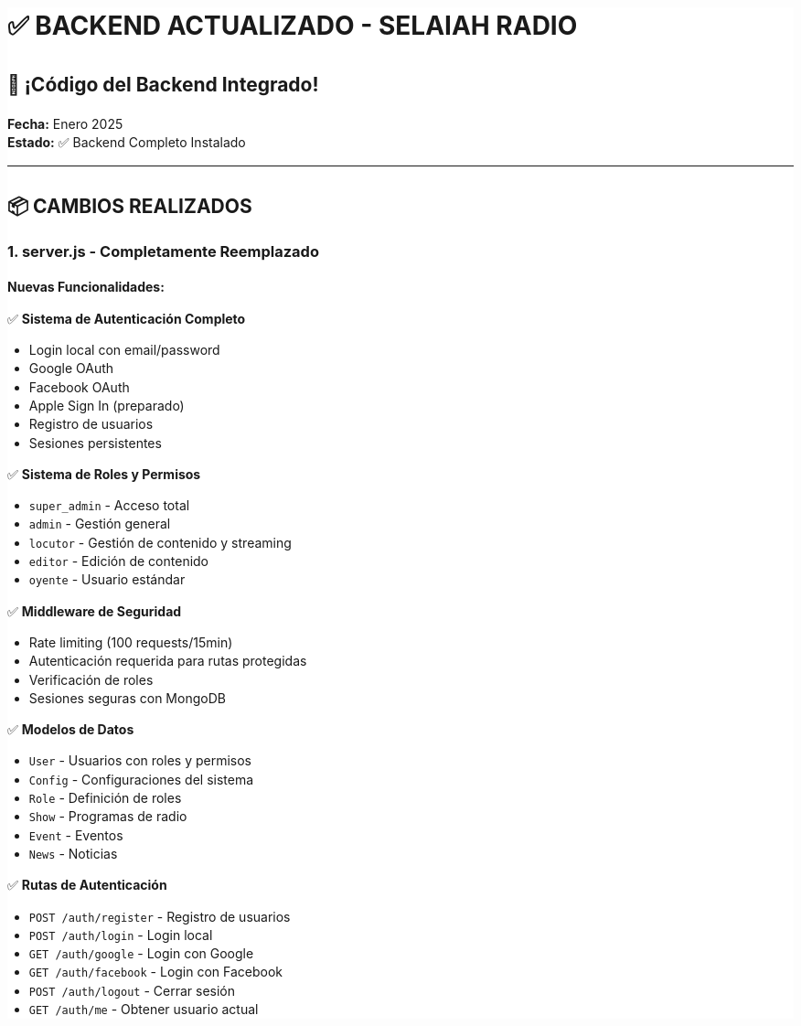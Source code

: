 # ✅ BACKEND ACTUALIZADO - SELAIAH RADIO

## 🎉 ¡Código del Backend Integrado!

**Fecha:** Enero 2025  
**Estado:** ✅ Backend Completo Instalado

---

## 📦 CAMBIOS REALIZADOS

### 1. **server.js** - Completamente Reemplazado

**Nuevas Funcionalidades:**

✅ **Sistema de Autenticación Completo**
- Login local con email/password
- Google OAuth
- Facebook OAuth
- Apple Sign In (preparado)
- Registro de usuarios
- Sesiones persistentes

✅ **Sistema de Roles y Permisos**
- `super_admin` - Acceso total
- `admin` - Gestión general
- `locutor` - Gestión de contenido y streaming
- `editor` - Edición de contenido
- `oyente` - Usuario estándar

✅ **Middleware de Seguridad**
- Rate limiting (100 requests/15min)
- Autenticación requerida para rutas protegidas
- Verificación de roles
- Sesiones seguras con MongoDB

✅ **Modelos de Datos**
- `User` - Usuarios con roles y permisos
- `Config` - Configuraciones del sistema
- `Role` - Definición de roles
- `Show` - Programas de radio
- `Event` - Eventos
- `News` - Noticias

✅ **Rutas de Autenticación**
- `POST /auth/register` - Registro de usuarios
- `POST /auth/login` - Login local
- `GET /auth/google` - Login con Google
- `GET /auth/facebook` - Login con Facebook
- `POST /auth/logout` - Cerrar sesión
- `GET /auth/me` - Obtener usuario actual
